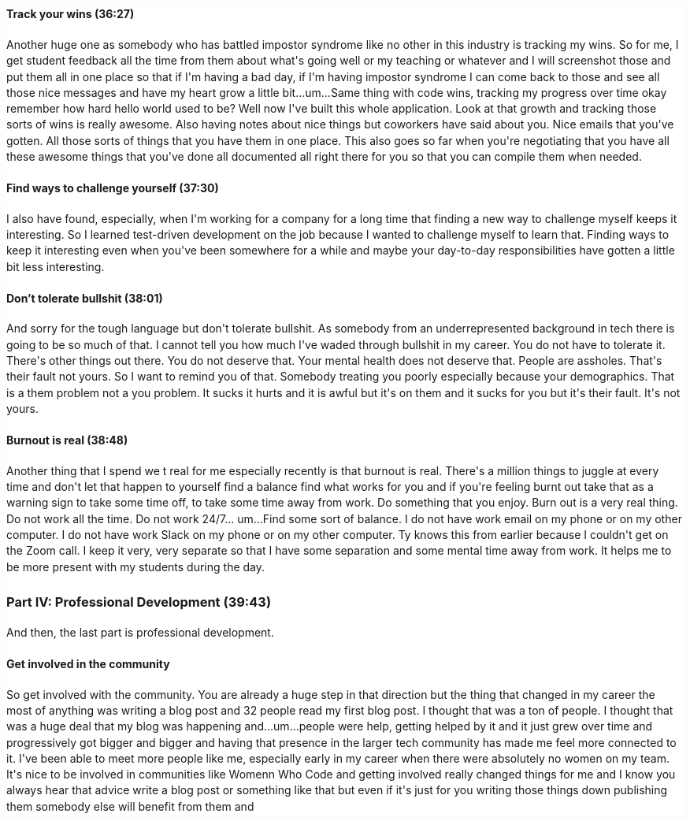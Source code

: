 #### Track your wins (36:27)

Another huge one as somebody who has battled impostor syndrome like no other in this industry is tracking my wins. So for me, I get student feedback all the time from them about what's going well or my teaching or whatever and I will screenshot those and put them all in one place so that if I'm having a bad day, if I'm having impostor syndrome I can come back to those and see all those nice messages and have my heart grow a little bit...um...Same thing with code wins, tracking my progress over time okay remember how hard hello world used to be? Well now I've built this whole application. Look at that growth and tracking those sorts of wins is really awesome. Also having notes about nice things but coworkers have said about you. Nice emails that you've gotten. All those sorts of things that you have them in one place. This also goes so far when you're negotiating that you have all these awesome things that you've done all documented all right there for you so that you can compile them when needed.

#### Find ways to challenge yourself (37:30)

I also have found, especially, when I'm working for a company for a long time that finding a new way to challenge myself keeps it interesting. So I learned test-driven development on the job because I wanted to challenge myself to learn that. Finding ways to keep it interesting even when you've been somewhere for a while and maybe your day-to-day responsibilities have gotten a little bit less interesting. 

#### Don’t tolerate bullshit (38:01)

And sorry for the tough language but don't tolerate bullshit. As somebody from an underrepresented background in tech there is going to be so much of that. I cannot tell you how much I've waded through bullshit in my career. You do not have to tolerate it. There's other things out there. You do not deserve that. Your mental health does not deserve that. People are assholes. That's their fault not yours. So I want to remind you of that. Somebody treating you poorly especially because your demographics. That is a them problem not a you problem. It sucks it hurts and it is awful but it's on them and it sucks for you but it's their fault. It's not yours.

#### Burnout is real (38:48)

Another thing that I spend we t real for me especially recently is that burnout is real. There's a million things to juggle at every time and don't let that happen to yourself find a balance find what works for you and if you're feeling burnt out take that as a warning sign to take some time off, to take some time away from work. Do something that you enjoy. Burn out is a very real thing. Do not work all the time. Do not work 24/7... um...Find some sort of balance. I do not have work email on my phone or on my other computer. I do not have work Slack on my phone or on my other computer. Ty knows this from earlier because I couldn't get on the Zoom call. I keep it very, very separate so that I have some separation and some mental time away from work. It helps me to be more present with my students during the day.

### Part IV: Professional Development (39:43)

And then, the last part is professional development. 

#### Get involved in the community

So get involved with the community. You are already a huge step in that direction but the thing that changed in my career the most of anything was writing a blog post and 32 people read my first blog post. I thought that was a ton of people. I thought that was a huge deal that my blog was happening and...um...people were help, getting helped by it and it just grew over time and progressively got bigger and bigger and having that presence in the larger tech community has made me feel more connected to it. I've been able to meet more people like me, especially early in my career when there were absolutely no women on my team. It's nice to be involved in communities like Womenn Who Code and getting involved really changed things for me and I know you always hear that advice write a blog post or something like that but even if it's just for you writing those things down publishing them somebody else will benefit from them and 
